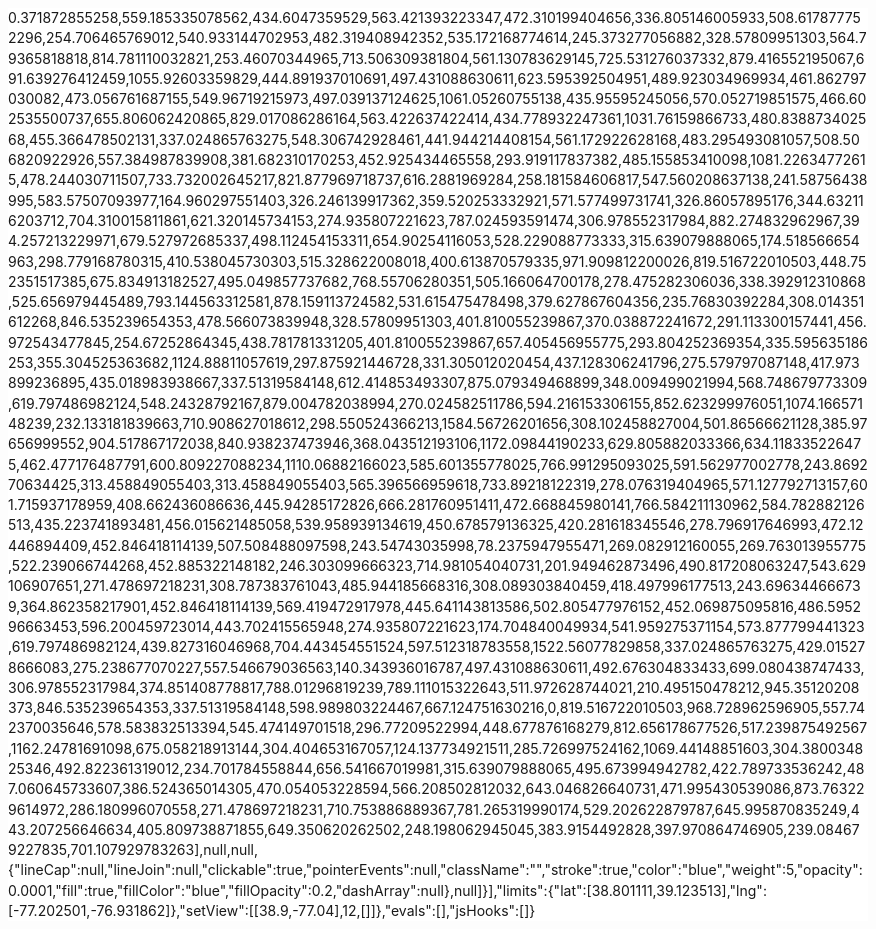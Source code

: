 0.371872855258,559.185335078562,434.6047359529,563.421393223347,472.310199404656,336.805146005933,508.617877752296,254.706465769012,540.933144702953,482.319408942352,535.172168774614,245.373277056882,328.57809951303,564.79365818818,814.781110032821,253.46070344965,713.506309381804,561.130783629145,725.531276037332,879.416552195067,691.639276412459,1055.92603359829,444.891937010691,497.431088630611,623.595392504951,489.923034969934,461.862797030082,473.056761687155,549.96719215973,497.039137124625,1061.05260755138,435.95595245056,570.052719851575,466.602535500737,655.806062420865,829.017086286164,563.422637422414,434.778932247361,1031.76159866733,480.838873402568,455.366478502131,337.024865763275,548.306742928461,441.944214408154,561.172922628168,483.295493081057,508.506820922926,557.384987839908,381.682310170253,452.925434465558,293.919117837382,485.155853410098,1081.22634772615,478.244030711507,733.732002645217,821.877969718737,616.2881969284,258.181584606817,547.560208637138,241.58756438995,583.57507093977,164.960297551403,326.246139917362,359.520253332921,571.577499731741,326.86057895176,344.632116203712,704.310015811861,621.320145734153,274.935807221623,787.024593591474,306.978552317984,882.274832962967,394.257213229971,679.527972685337,498.112454153311,654.90254116053,528.229088773333,315.639079888065,174.518566654963,298.779168780315,410.538045730303,515.328622008018,400.613870579335,971.909812200026,819.516722010503,448.752351517385,675.834913182527,495.049857737682,768.55706280351,505.166064700178,278.475282306036,338.392912310868,525.656979445489,793.144563312581,878.159113724582,531.615475478498,379.627867604356,235.76830392284,308.014351612268,846.535239654353,478.566073839948,328.57809951303,401.810055239867,370.038872241672,291.113300157441,456.972543477845,254.67252864345,438.781781331205,401.810055239867,657.405456955775,293.804252369354,335.595635186253,355.304525363682,1124.88811057619,297.875921446728,331.305012020454,437.128306241796,275.579797087148,417.973899236895,435.018983938667,337.51319584148,612.414853493307,875.079349468899,348.009499021994,568.748679773309,619.797486982124,548.24328792167,879.004782038994,270.024582511786,594.216153306155,852.623299976051,1074.16657148239,232.133181839663,710.908627018612,298.550524366213,1584.56726201656,308.102458827004,501.86566621128,385.97656999552,904.517867172038,840.938237473946,368.043512193106,1172.09844190233,629.805882033366,634.118335226475,462.477176487791,600.809227088234,1110.06882166023,585.601355778025,766.991295093025,591.562977002778,243.869270634425,313.458849055403,313.458849055403,565.396566959618,733.89218122319,278.076319404965,571.127792713157,601.715937178959,408.662436086636,445.94285172826,666.281760951411,472.668845980141,766.584211130962,584.782882126513,435.223741893481,456.015621485058,539.958939134619,450.678579136325,420.281618345546,278.796917646993,472.12446894409,452.846418114139,507.508488097598,243.54743035998,78.2375947955471,269.082912160055,269.763013955775,522.239066744268,452.885322148182,246.303099666323,714.981054040731,201.949462873496,490.817208063247,543.629106907651,271.478697218231,308.787383761043,485.944185668316,308.089303840459,418.497996177513,243.696344666739,364.862358217901,452.846418114139,569.419472917978,445.641143813586,502.805477976152,452.069875095816,486.595296663453,596.200459723014,443.702415565948,274.935807221623,174.704840049934,541.959275371154,573.877799441323,619.797486982124,439.827316046968,704.443454551524,597.512318783558,1522.56077829858,337.024865763275,429.015278666083,275.238677070227,557.546679036563,140.343936016787,497.431088630611,492.676304833433,699.080438747433,306.978552317984,374.851408778817,788.01296819239,789.111015322643,511.972628744021,210.495150478212,945.35120208373,846.535239654353,337.51319584148,598.989803224467,667.124751630216,0,819.516722010503,968.728962596905,557.742370035646,578.583832513394,545.474149701518,296.77209522994,448.677876168279,812.656178677526,517.239875492567,1162.24781691098,675.058218913144,304.404653167057,124.137734921511,285.726997524162,1069.44148851603,304.380034825346,492.822361319012,234.701784558844,656.541667019981,315.639079888065,495.673994942782,422.789733536242,487.060645733607,386.524365014305,470.054053228594,566.208502812032,643.046826640731,471.995430539086,873.763229614972,286.180996070558,271.478697218231,710.753886889367,781.265319990174,529.202622879787,645.995870835249,443.207256646634,405.809738871855,649.350620262502,248.198062945045,383.9154492828,397.970864746905,239.084679227835,701.107929783263],null,null,{"lineCap":null,"lineJoin":null,"clickable":true,"pointerEvents":null,"className":"","stroke":true,"color":"blue","weight":5,"opacity":0.0001,"fill":true,"fillColor":"blue","fillOpacity":0.2,"dashArray":null},null]}],"limits":{"lat":[38.801111,39.123513],"lng":[-77.202501,-76.931862]},"setView":[[38.9,-77.04],12,[]]},"evals":[],"jsHooks":[]}</script>




